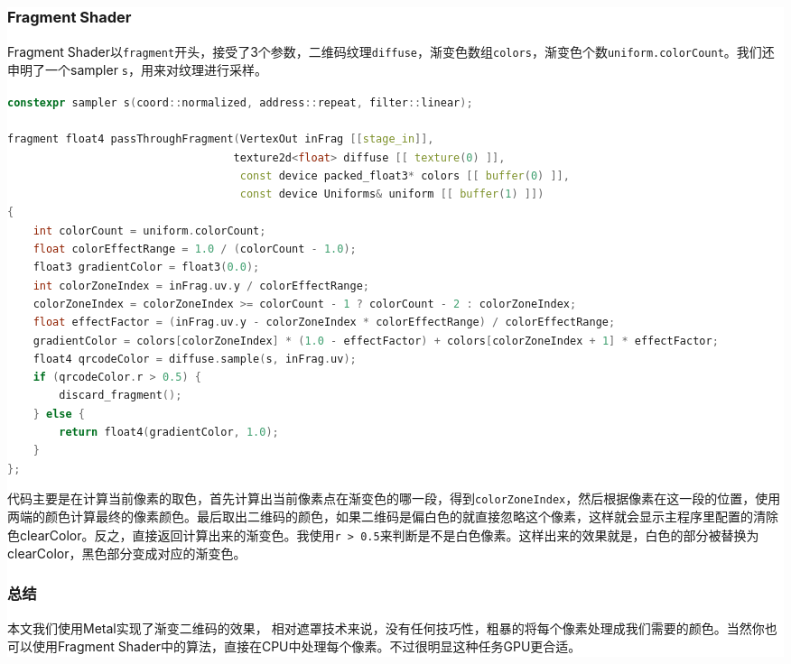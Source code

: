 ### Fragment Shader
Fragment Shader以`fragment`开头，接受了3个参数，二维码纹理`diffuse`，渐变色数组`colors`，渐变色个数`uniform.colorCount`。我们还申明了一个sampler `s`，用来对纹理进行采样。
```cpp
constexpr sampler s(coord::normalized, address::repeat, filter::linear);

fragment float4 passThroughFragment(VertexOut inFrag [[stage_in]],
                                   texture2d<float> diffuse [[ texture(0) ]],
                                    const device packed_float3* colors [[ buffer(0) ]],
                                    const device Uniforms& uniform [[ buffer(1) ]])
{
    int colorCount = uniform.colorCount;
    float colorEffectRange = 1.0 / (colorCount - 1.0);
    float3 gradientColor = float3(0.0);
    int colorZoneIndex = inFrag.uv.y / colorEffectRange;
    colorZoneIndex = colorZoneIndex >= colorCount - 1 ? colorCount - 2 : colorZoneIndex;
    float effectFactor = (inFrag.uv.y - colorZoneIndex * colorEffectRange) / colorEffectRange;
    gradientColor = colors[colorZoneIndex] * (1.0 - effectFactor) + colors[colorZoneIndex + 1] * effectFactor;
    float4 qrcodeColor = diffuse.sample(s, inFrag.uv);
    if (qrcodeColor.r > 0.5) {
        discard_fragment();
    } else {
        return float4(gradientColor, 1.0);
    }
};
```
代码主要是在计算当前像素的取色，首先计算出当前像素点在渐变色的哪一段，得到`colorZoneIndex`，然后根据像素在这一段的位置，使用两端的颜色计算最终的像素颜色。最后取出二维码的颜色，如果二维码是偏白色的就直接忽略这个像素，这样就会显示主程序里配置的清除色clearColor。反之，直接返回计算出来的渐变色。我使用`r > 0.5`来判断是不是白色像素。这样出来的效果就是，白色的部分被替换为clearColor，黑色部分变成对应的渐变色。

### 总结
本文我们使用Metal实现了渐变二维码的效果， 相对遮罩技术来说，没有任何技巧性，粗暴的将每个像素处理成我们需要的颜色。当然你也可以使用Fragment Shader中的算法，直接在CPU中处理每个像素。不过很明显这种任务GPU更合适。
